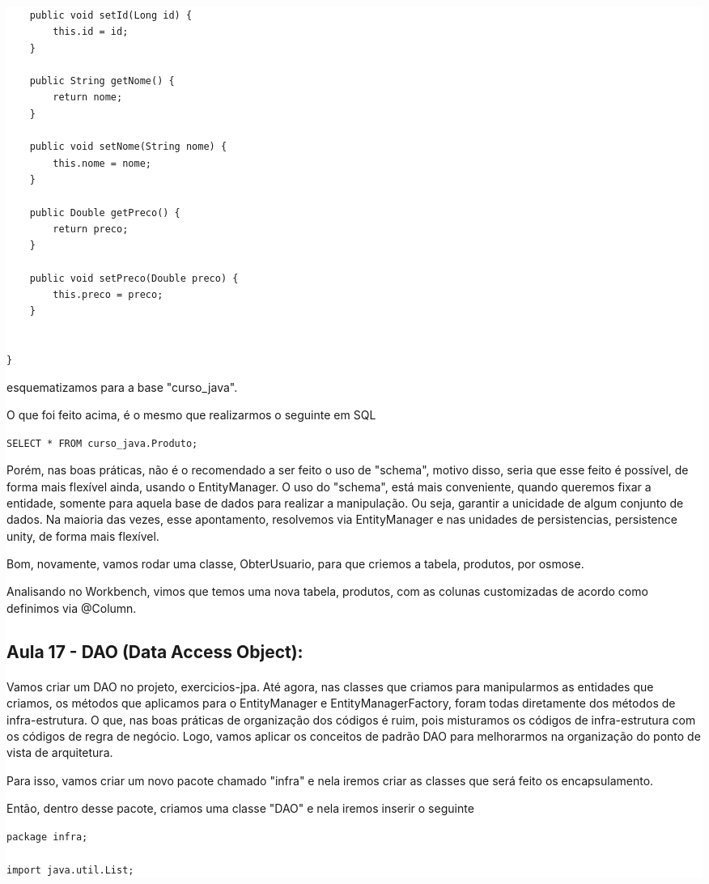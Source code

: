         public void setId(Long id) {
            this.id = id;
        }

        public String getNome() {
            return nome;
        }

        public void setNome(String nome) {
            this.nome = nome;
        }

        public Double getPreco() {
            return preco;
        }

        public void setPreco(Double preco) {
            this.preco = preco;
        }
        
        
    }

esquematizamos para a base "curso_java".

O que foi feito acima, é o mesmo que realizarmos o seguinte em SQL

    SELECT * FROM curso_java.Produto;

Porém, nas boas práticas, não é o recomendado a ser feito o uso de "schema", motivo disso, seria que esse feito é possível, de forma mais flexível ainda, usando o EntityManager. O uso do "schema", está mais conveniente, quando queremos fixar a entidade, somente para aquela base de dados para realizar a manipulação. Ou seja, garantir a unicidade de algum conjunto de dados. Na maioria das vezes, esse apontamento, resolvemos via EntityManager e nas unidades de persistencias, persistence unity, de forma mais flexível.

Bom, novamente, vamos rodar uma classe, ObterUsuario, para que criemos a tabela, produtos, por osmose.

Analisando no Workbench, vimos que temos uma nova tabela, produtos, com as colunas customizadas de acordo como definimos via @Column.

## Aula 17 - DAO (Data Access Object):
Vamos criar um DAO no projeto, exercicios-jpa. Até agora, nas classes que criamos para manipularmos as entidades que criamos, os métodos que aplicamos para o EntityManager e EntityManagerFactory, foram todas diretamente dos métodos de infra-estrutura. O que, nas boas práticas de organização dos códigos é ruim, pois misturamos os códigos de infra-estrutura com os códigos de regra de negócio. Logo, vamos aplicar os conceitos de padrão DAO para melhorarmos na organização do ponto de vista de arquitetura.

Para isso, vamos criar um novo pacote chamado "infra" e nela iremos criar as classes que será feito os encapsulamento.

Então, dentro desse pacote, criamos uma classe "DAO" e nela iremos inserir o seguinte

    package infra;

    import java.util.List;
